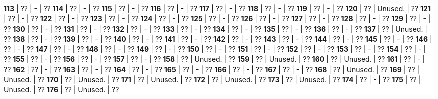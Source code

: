 **113** | ?? | - | ??
**114** | ?? | - | ??
**115** | ?? | - | ??
**116** | ?? | - | ??
**117** | ?? | - | ??
**118** | ?? | - | ??
**119** | ?? | - | ??
**120** | ?? | Unused. | ??
**121** | ?? | - | ??
**122** | ?? | - | ??
**123** | ?? | - | ??
**124** | ?? | - | ??
**125** | ?? | - | ??
**126** | ?? | - | ??
**127** | ?? | - | ??
**128** | ?? | - | ??
**129** | ?? | - | ??
**130** | ?? | - | ??
**131** | ?? | - | ??
**132** | ?? | - | ??
**133** | ?? | - | ??
**134** | ?? | - | ??
**135** | ?? | - | ??
**136** | ?? | - | ??
**137** | ?? | Unused. | ??
**138** | ?? | - | ??
**139** | ?? | - | ??
**140** | ?? | - | ??
**141** | ?? | - | ??
**142** | ?? | - | ??
**143** | ?? | - | ??
**144** | ?? | - | ??
**145** | ?? | - | ??
**146** | ?? | - | ??
**147** | ?? | - | ??
**148** | ?? | - | ??
**149** | ?? | - | ??
**150** | ?? | - | ??
**151** | ?? | - | ??
**152** | ?? | - | ??
**153** | ?? | - | ??
**154** | ?? | - | ??
**155** | ?? | - | ??
**156** | ?? | - | ??
**157** | ?? | - | ??
**158** | ?? | Unused. | ??
**159** | ?? | Unused. | ??
**160** | ?? | Unused. | ??
**161** | ?? | - | ??
**162** | ?? | - | ??
**163** | ?? | - | ??
**164** | ?? | - | ??
**165** | ?? | - | ??
**166** | ?? | - | ??
**167** | ?? | - | ??
**168** | ?? | Unused. | ??
**169** | ?? | Unused. | ??
**170** | ?? | Unused. | ??
**171** | ?? | Unused. | ??
**172** | ?? | Unused. | ??
**173** | ?? | Unused. | ??
**174** | ?? | - | ??
**175** | ?? | Unused. | ??
**176** | ?? | Unused. | ??